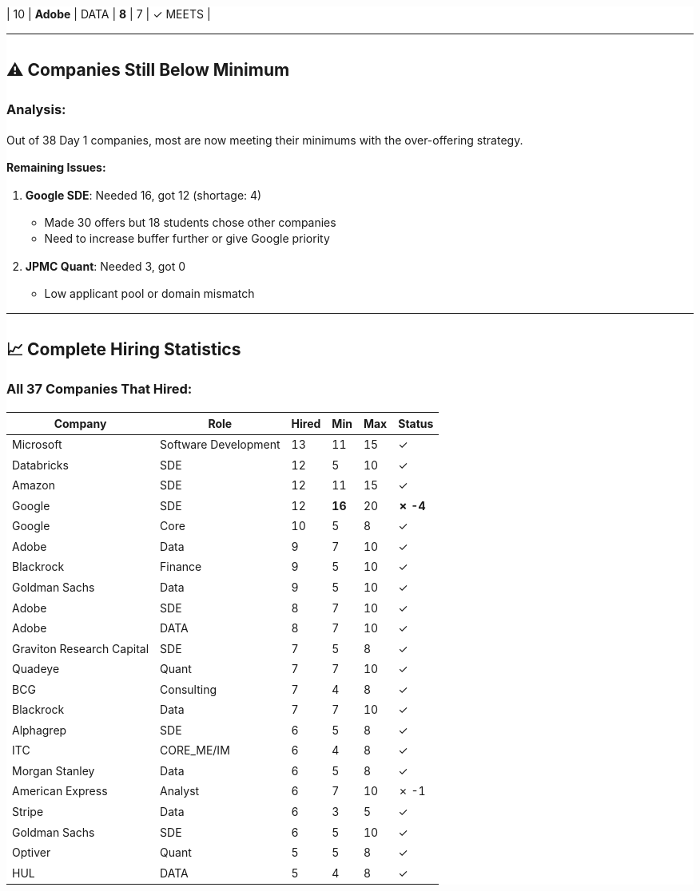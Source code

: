 | 10 | **Adobe** | DATA | **8** | 7 | ✓ MEETS |

---

## ⚠️ Companies Still Below Minimum

### Analysis:
Out of 38 Day 1 companies, most are now meeting their minimums with the over-offering strategy.

**Remaining Issues:**
1. **Google SDE**: Needed 16, got 12 (shortage: 4)
   - Made 30 offers but 18 students chose other companies
   - Need to increase buffer further or give Google priority

2. **JPMC Quant**: Needed 3, got 0
   - Low applicant pool or domain mismatch

---

## 📈 Complete Hiring Statistics

### All 37 Companies That Hired:

| Company | Role | Hired | Min | Max | Status |
|---------|------|-------|-----|-----|--------|
| Microsoft | Software Development | 13 | 11 | 15 | ✓ |
| Databricks | SDE | 12 | 5 | 10 | ✓ |
| Amazon | SDE | 12 | 11 | 15 | ✓ |
| Google | SDE | 12 | **16** | 20 | **✗ -4** |
| Google | Core | 10 | 5 | 8 | ✓ |
| Adobe | Data | 9 | 7 | 10 | ✓ |
| Blackrock | Finance | 9 | 5 | 10 | ✓ |
| Goldman Sachs | Data | 9 | 5 | 10 | ✓ |
| Adobe | SDE | 8 | 7 | 10 | ✓ |
| Adobe | DATA | 8 | 7 | 10 | ✓ |
| Graviton Research Capital | SDE | 7 | 5 | 8 | ✓ |
| Quadeye | Quant | 7 | 7 | 10 | ✓ |
| BCG | Consulting | 7 | 4 | 8 | ✓ |
| Blackrock | Data | 7 | 7 | 10 | ✓ |
| Alphagrep | SDE | 6 | 5 | 8 | ✓ |
| ITC | CORE_ME/IM | 6 | 4 | 8 | ✓ |
| Morgan Stanley | Data | 6 | 5 | 8 | ✓ |
| American Express | Analyst | 6 | 7 | 10 | ✗ -1 |
| Stripe | Data | 6 | 3 | 5 | ✓ |
| Goldman Sachs | SDE | 6 | 5 | 10 | ✓ |
| Optiver | Quant | 5 | 5 | 8 | ✓ |
| HUL | DATA | 5 | 4 | 8 | ✓ |